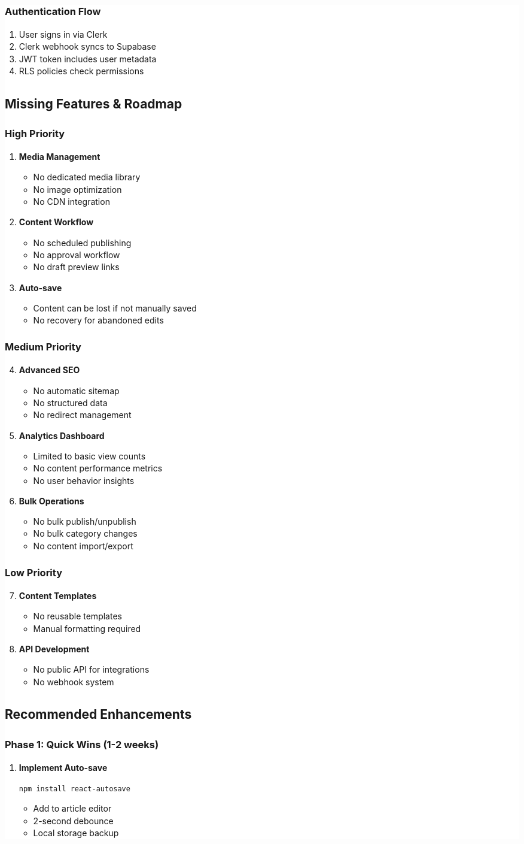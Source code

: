 ### Authentication Flow
1. User signs in via Clerk
2. Clerk webhook syncs to Supabase
3. JWT token includes user metadata
4. RLS policies check permissions

## Missing Features & Roadmap

### High Priority
1. **Media Management**
   - No dedicated media library
   - No image optimization
   - No CDN integration

2. **Content Workflow**
   - No scheduled publishing
   - No approval workflow
   - No draft preview links

3. **Auto-save**
   - Content can be lost if not manually saved
   - No recovery for abandoned edits

### Medium Priority
4. **Advanced SEO**
   - No automatic sitemap
   - No structured data
   - No redirect management

5. **Analytics Dashboard**
   - Limited to basic view counts
   - No content performance metrics
   - No user behavior insights

6. **Bulk Operations**
   - No bulk publish/unpublish
   - No bulk category changes
   - No content import/export

### Low Priority
7. **Content Templates**
   - No reusable templates
   - Manual formatting required

8. **API Development**
   - No public API for integrations
   - No webhook system

## Recommended Enhancements

### Phase 1: Quick Wins (1-2 weeks)
1. **Implement Auto-save**
   ```bash
   npm install react-autosave
   ```
   - Add to article editor
   - 2-second debounce
   - Local storage backup
